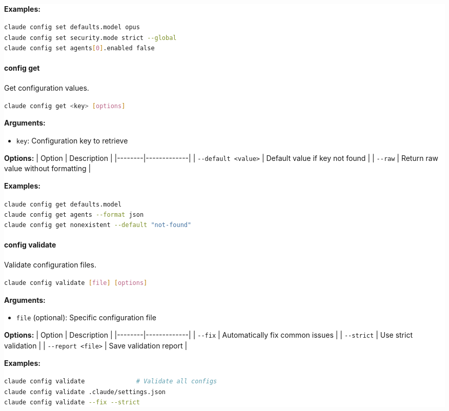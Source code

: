 **Examples:**
```bash
claude config set defaults.model opus
claude config set security.mode strict --global
claude config set agents[0].enabled false
```

#### config get
Get configuration values.

```bash
claude config get <key> [options]
```

**Arguments:**
- `key`: Configuration key to retrieve

**Options:**
| Option | Description |
|--------|-------------|
| `--default <value>` | Default value if key not found |
| `--raw` | Return raw value without formatting |

**Examples:**
```bash
claude config get defaults.model
claude config get agents --format json
claude config get nonexistent --default "not-found"
```

#### config validate
Validate configuration files.

```bash
claude config validate [file] [options]
```

**Arguments:**
- `file` (optional): Specific configuration file

**Options:**
| Option | Description |
|--------|-------------|
| `--fix` | Automatically fix common issues |
| `--strict` | Use strict validation |
| `--report <file>` | Save validation report |

**Examples:**
```bash
claude config validate              # Validate all configs
claude config validate .claude/settings.json
claude config validate --fix --strict
```
